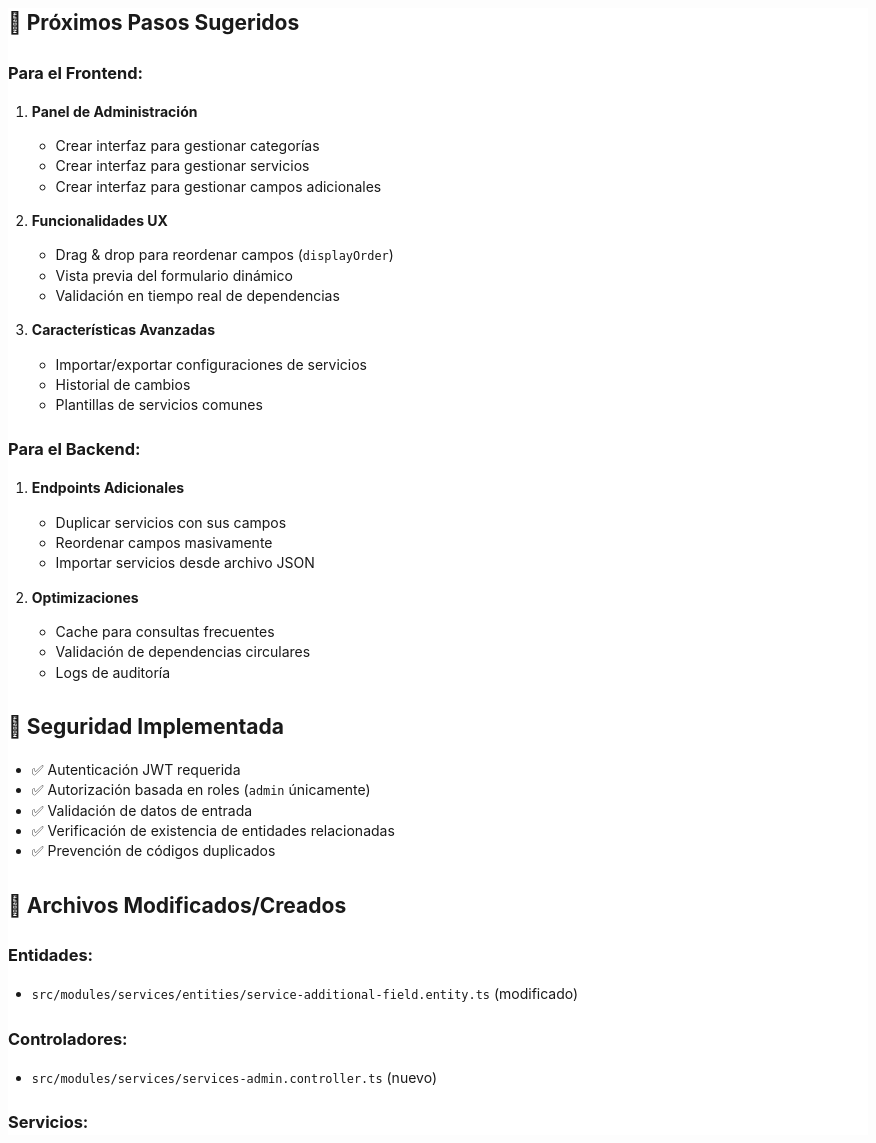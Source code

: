 ## 🚀 Próximos Pasos Sugeridos

### Para el Frontend:

1. **Panel de Administración**

   - Crear interfaz para gestionar categorías
   - Crear interfaz para gestionar servicios
   - Crear interfaz para gestionar campos adicionales

2. **Funcionalidades UX**

   - Drag & drop para reordenar campos (`displayOrder`)
   - Vista previa del formulario dinámico
   - Validación en tiempo real de dependencias

3. **Características Avanzadas**
   - Importar/exportar configuraciones de servicios
   - Historial de cambios
   - Plantillas de servicios comunes

### Para el Backend:

1. **Endpoints Adicionales**

   - Duplicar servicios con sus campos
   - Reordenar campos masivamente
   - Importar servicios desde archivo JSON

2. **Optimizaciones**
   - Cache para consultas frecuentes
   - Validación de dependencias circulares
   - Logs de auditoría

## 🔐 Seguridad Implementada

- ✅ Autenticación JWT requerida
- ✅ Autorización basada en roles (`admin` únicamente)
- ✅ Validación de datos de entrada
- ✅ Verificación de existencia de entidades relacionadas
- ✅ Prevención de códigos duplicados

## 📝 Archivos Modificados/Creados

### Entidades:

- `src/modules/services/entities/service-additional-field.entity.ts` (modificado)

### Controladores:

- `src/modules/services/services-admin.controller.ts` (nuevo)

### Servicios:
